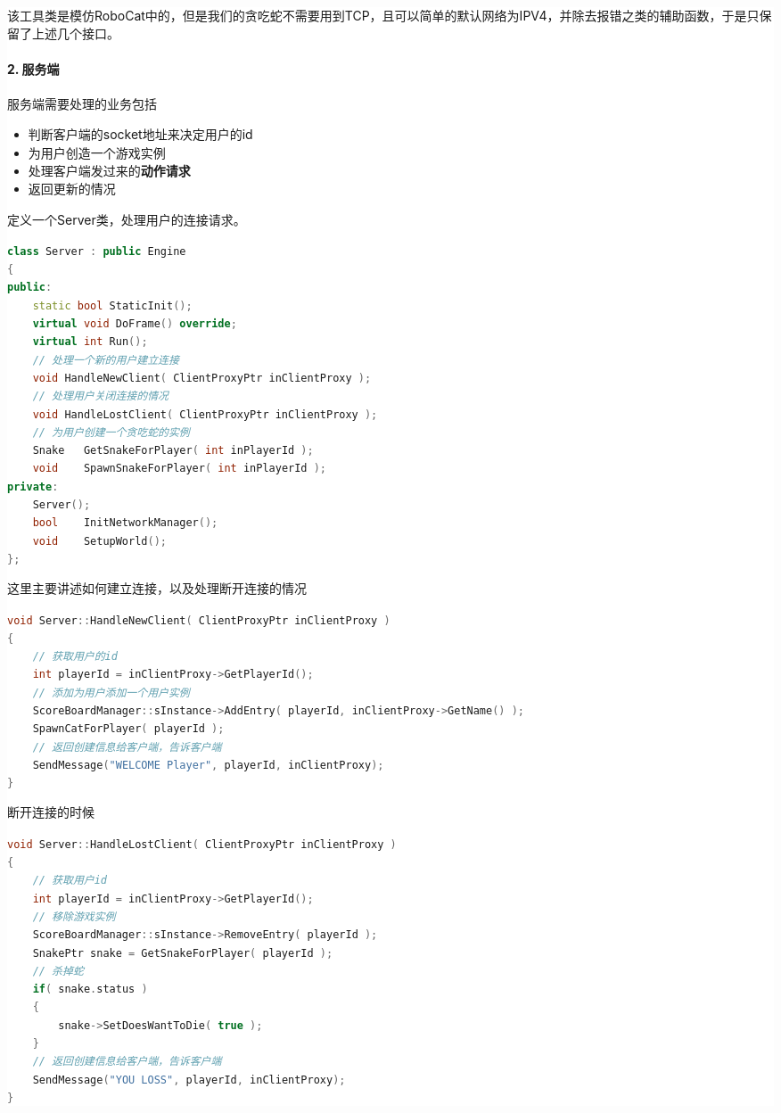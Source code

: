 该工具类是模仿RoboCat中的，但是我们的贪吃蛇不需要用到TCP，且可以简单的默认网络为IPV4，并除去报错之类的辅助函数，于是只保留了上述几个接口。

#### 2. 服务端

服务端需要处理的业务包括

+ 判断客户端的socket地址来决定用户的id
+ 为用户创造一个游戏实例
+ 处理客户端发过来的**动作请求**
+ 返回更新的情况

定义一个Server类，处理用户的连接请求。

```cpp
class Server : public Engine
{
public:
	static bool StaticInit();
	virtual void DoFrame() override;
	virtual int Run();
	// 处理一个新的用户建立连接
	void HandleNewClient( ClientProxyPtr inClientProxy );
	// 处理用户关闭连接的情况
	void HandleLostClient( ClientProxyPtr inClientProxy );
	// 为用户创建一个贪吃蛇的实例
	Snake	GetSnakeForPlayer( int inPlayerId );
	void	SpawnSnakeForPlayer( int inPlayerId );
private:
	Server();
	bool	InitNetworkManager();
	void	SetupWorld();
};
```

这里主要讲述如何建立连接，以及处理断开连接的情况

```cpp
void Server::HandleNewClient( ClientProxyPtr inClientProxy )
{
    // 获取用户的id
	int playerId = inClientProxy->GetPlayerId();
    // 添加为用户添加一个用户实例
	ScoreBoardManager::sInstance->AddEntry( playerId, inClientProxy->GetName() );
	SpawnCatForPlayer( playerId );
    // 返回创建信息给客户端，告诉客户端
    SendMessage("WELCOME Player", playerId, inClientProxy);
}
```

断开连接的时候

```cpp
void Server::HandleLostClient( ClientProxyPtr inClientProxy )
{
	// 获取用户id
	int playerId = inClientProxy->GetPlayerId();
    // 移除游戏实例
	ScoreBoardManager::sInstance->RemoveEntry( playerId );
	SnakePtr snake = GetSnakeForPlayer( playerId );
    // 杀掉蛇
	if( snake.status )
	{
		snake->SetDoesWantToDie( true );
	}
    // 返回创建信息给客户端，告诉客户端
    SendMessage("YOU LOSS", playerId, inClientProxy);
}
```
